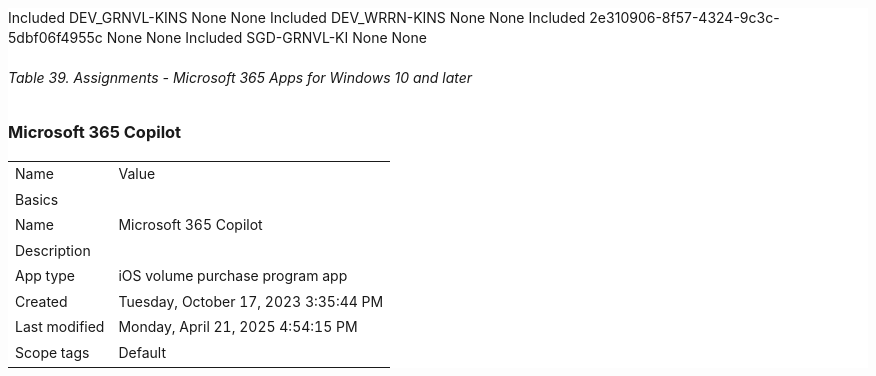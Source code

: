 </tr>
<tr class=''>
<td class='property-column1'>Included</td>
<td class='property-column2'>DEV_GRNVL-KINS</td>
<td class='property-column3'>None</td>
<td class='property-column4'>None</td>
</tr>
<tr class=''>
<td class='property-column1'>Included</td>
<td class='property-column2'>DEV_WRRN-KINS</td>
<td class='property-column3'>None</td>
<td class='property-column4'>None</td>
</tr>
<tr class=''>
<td class='property-column1'>Included</td>
<td class='property-column2'>2e310906-8f57-4324-9c3c-5dbf06f4955c</td>
<td class='property-column3'>None</td>
<td class='property-column4'>None</td>
</tr>
<tr class=''>
<td class='property-column1'>Included</td>
<td class='property-column2'>SGD-GRNVL-KI</td>
<td class='property-column3'>None</td>
<td class='property-column4'>None</td>
</tr>
</table>

###### Table 39. Assignments - Microsoft 365 Apps for Windows 10 and later


<h3 id="section-19">Microsoft 365 Copilot</h3>

<table class='table-settings'>
<tr class='table-header1'>
<td>Name</td>
<td>Value</td>
</tr>
<tr>
<td colspan="2" class='category-level1'>Basics</td>
</tr>
<tr class=''>
<td class='property-column1'>Name</td>
<td class='property-column2'>Microsoft 365 Copilot</td>
</tr>
<tr class=''>
<td class='property-column1'>Description</td>
<td class='property-column2'></td>
</tr>
<tr class=''>
<td class='property-column1'>App type</td>
<td class='property-column2'>iOS volume purchase program app</td>
</tr>
<tr class=''>
<td class='property-column1'>Created</td>
<td class='property-column2'>Tuesday, October 17, 2023 3:35:44 PM</td>
</tr>
<tr class=''>
<td class='property-column1'>Last modified</td>
<td class='property-column2'>Monday, April 21, 2025 4:54:15 PM</td>
</tr>
<tr class=''>
<td class='property-column1'>Scope tags</td>
<td class='property-column2'>Default</td>
</tr>